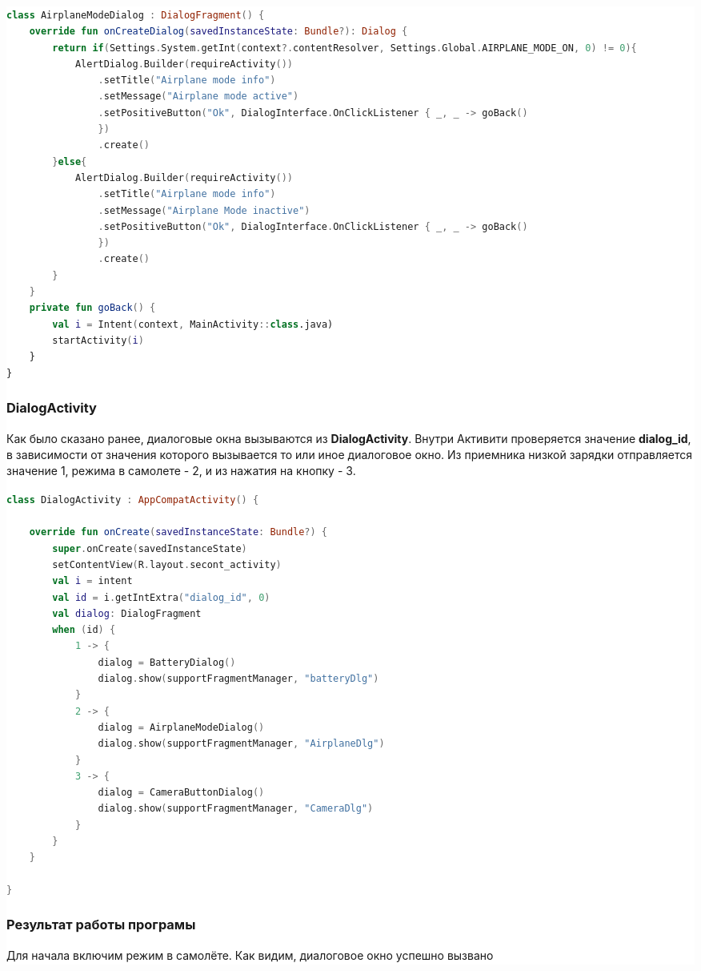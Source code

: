 ```kotlin
class AirplaneModeDialog : DialogFragment() {
    override fun onCreateDialog(savedInstanceState: Bundle?): Dialog {
        return if(Settings.System.getInt(context?.contentResolver, Settings.Global.AIRPLANE_MODE_ON, 0) != 0){
            AlertDialog.Builder(requireActivity())
                .setTitle("Airplane mode info")
                .setMessage("Airplane mode active")
                .setPositiveButton("Ok", DialogInterface.OnClickListener { _, _ -> goBack()
                })
                .create()
        }else{
            AlertDialog.Builder(requireActivity())
                .setTitle("Airplane mode info")
                .setMessage("Airplane Mode inactive")
                .setPositiveButton("Ok", DialogInterface.OnClickListener { _, _ -> goBack()
                })
                .create()
        }
    }
    private fun goBack() {
        val i = Intent(context, MainActivity::class.java)
        startActivity(i)
    }
}
```
<h3>DialogActivity</h3>
<p>Как было сказано ранее, диалоговые окна вызываются из <b>DialogActivity</b>. Внутри Активити проверяется значение <b>dialog_id</b>, в зависимости от значения которого вызывается то или иное диалоговое окно. Из приемника низкой зарядки отправляется значение 1, режима в самолете - 2, и из нажатия на кнопку - 3.</p>

```kotlin
class DialogActivity : AppCompatActivity() {

    override fun onCreate(savedInstanceState: Bundle?) {
        super.onCreate(savedInstanceState)
        setContentView(R.layout.secont_activity)
        val i = intent
        val id = i.getIntExtra("dialog_id", 0)
        val dialog: DialogFragment
        when (id) {
            1 -> {
                dialog = BatteryDialog()
                dialog.show(supportFragmentManager, "batteryDlg")
            }
            2 -> {
                dialog = AirplaneModeDialog()
                dialog.show(supportFragmentManager, "AirplaneDlg")
            }
            3 -> {
                dialog = CameraButtonDialog()
                dialog.show(supportFragmentManager, "CameraDlg")
            }
        }
    }

}
```
<h3>Результат работы програмы</h3>
<p>Для начала включим режим в самолёте. Как видим, диалоговое окно успешно вызвано</p>